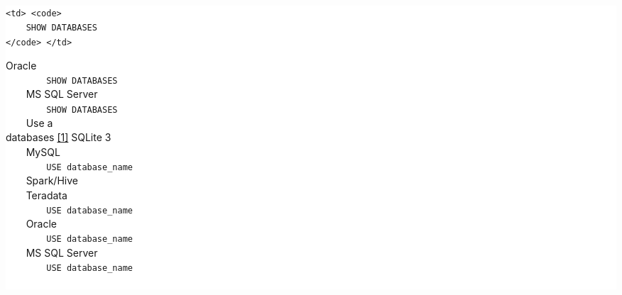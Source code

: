     <td> <code> 
        SHOW DATABASES
    </code> </td>
  </tr>
  <tr>
    <td> Oracle </td>
    <td> <code> 
        SHOW DATABASES
    </code> </td>
  </tr>
  <tr>
    <td> MS SQL Server </td>
    <td> <code> 
        SHOW DATABASES
    </code> </td>
  </tr>
  
  <tr>
    <td rowspan="6"> Use a <br> databases <a href="#footnote1">[1]</a> </td>
    <td> SQLite 3 </td>
    <td> <code> 
    </code> </td>
  </tr>
  <tr>
    <td> MySQL </td>
    <td> <code> 
        USE database_name
    </code> </td>
  </tr>
  <tr>
    <td> Spark/Hive </td>
    <td> <code> 
    </code> </td>
  </tr>
  <tr>
    <td> Teradata </td>
    <td rowspan="1"> <code> 
        USE database_name
    </code> </td>
  </tr>
  <tr>
    <td> Oracle </td>
    <td> <code> 
        USE database_name
    </code> </td>
  </tr>
  <tr>
    <td> MS SQL Server </td>
    <td> <code> 
        USE database_name
    </code> </td>
  </tr>
    